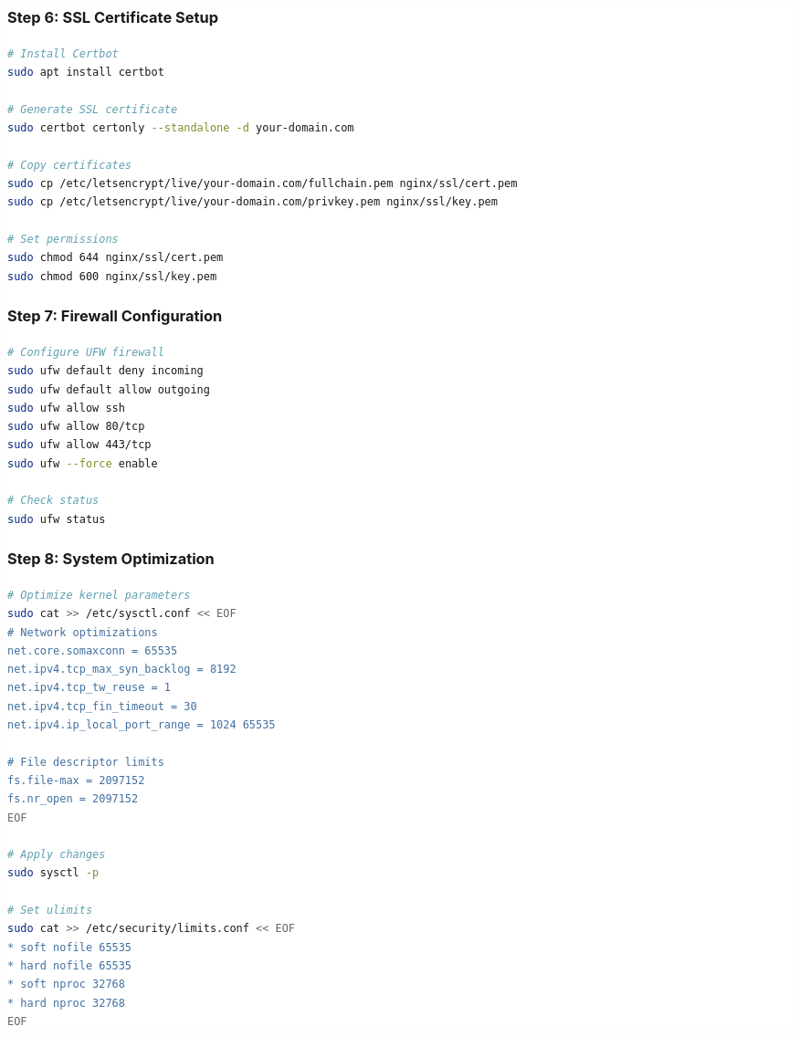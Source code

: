 ### Step 6: SSL Certificate Setup

```bash
# Install Certbot
sudo apt install certbot

# Generate SSL certificate
sudo certbot certonly --standalone -d your-domain.com

# Copy certificates
sudo cp /etc/letsencrypt/live/your-domain.com/fullchain.pem nginx/ssl/cert.pem
sudo cp /etc/letsencrypt/live/your-domain.com/privkey.pem nginx/ssl/key.pem

# Set permissions
sudo chmod 644 nginx/ssl/cert.pem
sudo chmod 600 nginx/ssl/key.pem
```

### Step 7: Firewall Configuration

```bash
# Configure UFW firewall
sudo ufw default deny incoming
sudo ufw default allow outgoing
sudo ufw allow ssh
sudo ufw allow 80/tcp
sudo ufw allow 443/tcp
sudo ufw --force enable

# Check status
sudo ufw status
```

### Step 8: System Optimization

```bash
# Optimize kernel parameters
sudo cat >> /etc/sysctl.conf << EOF
# Network optimizations
net.core.somaxconn = 65535
net.ipv4.tcp_max_syn_backlog = 8192
net.ipv4.tcp_tw_reuse = 1
net.ipv4.tcp_fin_timeout = 30
net.ipv4.ip_local_port_range = 1024 65535

# File descriptor limits
fs.file-max = 2097152
fs.nr_open = 2097152
EOF

# Apply changes
sudo sysctl -p

# Set ulimits
sudo cat >> /etc/security/limits.conf << EOF
* soft nofile 65535
* hard nofile 65535
* soft nproc 32768
* hard nproc 32768
EOF
```

